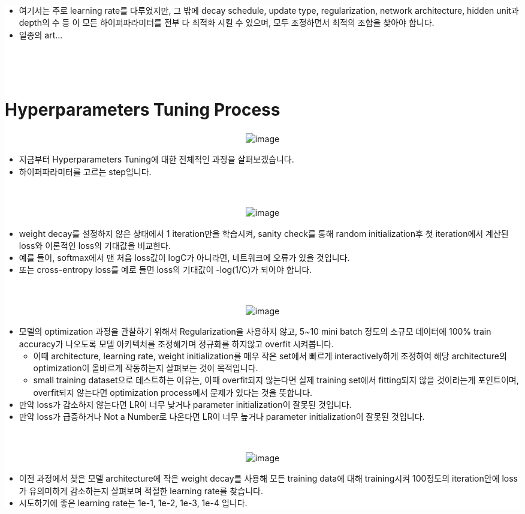 * 여기서는 주로 learning rate를 다루었지만, 그 밖에 decay schedule, update type, regularization, network architecture, hidden unit과 depth의 수 등 이 모든 하이퍼파라미터를 전부 다 최적화 시킬 수 있으며, 모두 조정하면서 최적의 조합을 찾아야 합니다.
* 일종의 art...

<br>
<br>





# Hyperparameters Tuning Process

<p align="center">
<img alt="image" src="https://user-images.githubusercontent.com/77891754/186669818-5d373921-88b8-42a4-8897-8ed27e72e799.png">
</p>

* 지금부터 Hyperparameters Tuning에 대한 전체적인 과정을 살펴보겠습니다.
* 하이퍼파라미터를 고르는 step입니다.

<br>

<p align="center">
<img alt="image" src="https://user-images.githubusercontent.com/77891754/186670566-1c2dae0d-f53b-4976-8511-d3f38d475f3f.png">
</p>

* weight decay를 설정하지 않은 상태에서 1 iteration만을 학습시켜, sanity check를 통해 random initialization후 첫 iteration에서 계산된 loss와 이론적인 loss의 기대값을 비교한다.
* 예를 들어, softmax에서 맨 처음 loss값이 logC가 아니라면, 네트워크에 오류가 있을 것입니다.
* 또는 cross-entropy loss를 예로 들면 loss의 기대값이 -log(1/C)가 되어야 합니다.

<br>

<p align="center">
<img alt="image" src="https://user-images.githubusercontent.com/77891754/186670628-5453ed1a-dc07-4d73-89d6-398023ba3e31.png">
</p>

* 모델의 optimization 과정을 관찰하기 위해서 Regularization을 사용하지 않고, 5~10 mini batch 정도의 소규모 데이터에 100% train accuracy가 나오도록 모델 아키텍처를 조정해가며 정규화를 하지않고 overfit 시켜봅니다.
    * 이때 architecture, learning rate, weight initialization를 매우 작은 set에서 빠르게 interactively하게 조정하여 해당 architecture의 optimization이 올바르게 작동하는지 살펴보는 것이 목적입니다.
    * small training dataset으로 테스트하는 이유는, 이때 overfit되지 않는다면 실제 training set에서 fitting되지 않을 것이라는게 포인트이며, overfit되지 않는다면 optimization process에서 문제가 있다는 것을 뜻합니다.
* 만약 loss가 감소하지 않는다면 LR이 너무 낮거나 parameter initialization이 잘못된 것입니다.
* 만약 loss가 급증하거나 Not a Number로 나온다면 LR이 너무 높거나 parameter initialization이 잘못된 것입니다.

<br>

<p align="center">
<img alt="image" src="https://user-images.githubusercontent.com/77891754/186670669-966f0952-49e2-4e7a-8877-09102a6853c4.png">
</p>

* 이전 과정에서 찾은 모델 architecture에 작은 weight decay를 사용해 모든 training data에 대해 training시켜 100정도의 iteration안에 loss가 유의미하게 감소하는지 살펴보며 적절한 learning rate를 찾습니다.
* 시도하기에 좋은 learning rate는 1e-1, 1e-2, 1e-3, 1e-4 입니다.
